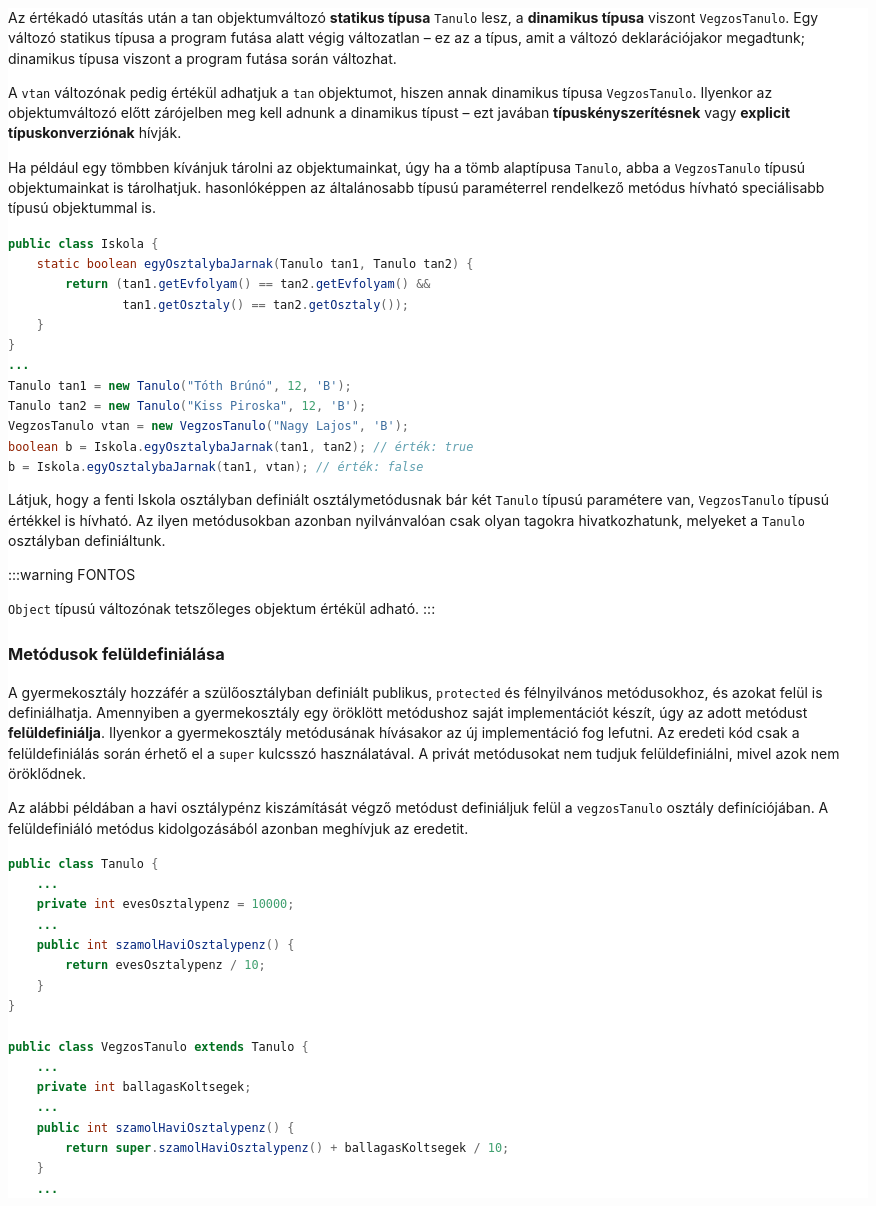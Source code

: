 Az értékadó utasítás után a tan objektumváltozó **statikus típusa** `Tanulo` lesz, a **dinamikus típusa** viszont `VegzosTanulo`. Egy változó statikus típusa a program futása alatt végig változatlan – ez az a típus, amit a változó deklarációjakor megadtunk; dinamikus típusa viszont a program futása során változhat.

A `vtan` változónak pedig értékül adhatjuk a `tan` objektumot, hiszen annak dinamikus típusa `VegzosTanulo`. Ilyenkor az objektumváltozó előtt zárójelben meg kell adnunk a dinamikus típust – ezt javában **típuskényszerítésnek** vagy **explicit típuskonverziónak** hívják.

Ha például egy tömbben kívánjuk tárolni az objektumainkat, úgy ha a tömb alaptípusa `Tanulo`, abba a `VegzosTanulo` típusú objektumainkat is tárolhatjuk. hasonlóképpen az általánosabb típusú paraméterrel rendelkező metódus hívható speciálisabb típusú objektummal is.

```java
public class Iskola {
    static boolean egyOsztalybaJarnak(Tanulo tan1, Tanulo tan2) {
        return (tan1.getEvfolyam() == tan2.getEvfolyam() && 
                tan1.getOsztaly() == tan2.getOsztaly());
    }
}
...
Tanulo tan1 = new Tanulo("Tóth Brúnó", 12, 'B');
Tanulo tan2 = new Tanulo("Kiss Piroska", 12, 'B');
VegzosTanulo vtan = new VegzosTanulo("Nagy Lajos", 'B');
boolean b = Iskola.egyOsztalybaJarnak(tan1, tan2); // érték: true 
b = Iskola.egyOsztalybaJarnak(tan1, vtan); // érték: false
```

Látjuk, hogy a fenti Iskola osztályban definiált osztálymetódusnak bár két `Tanulo` típusú paramétere van, `VegzosTanulo` típusú értékkel is hívható. Az ilyen metódusokban azonban nyilvánvalóan csak olyan tagokra hivatkozhatunk, melyeket a `Tanulo` osztályban definiáltunk.

:::warning FONTOS

`Object` típusú változónak tetszőleges objektum értékül adható.
:::

### Metódusok felüldefiniálása

A gyermekosztály hozzáfér a szülőosztályban definiált publikus, `protected` és félnyilvános metódusokhoz, és azokat felül is definiálhatja. Amennyiben a gyermekosztály egy öröklött metódushoz saját implementációt készít, úgy az adott metódust **felüldefiniálja**. Ilyenkor a gyermekosztály metódusának hívásakor az új implementáció fog lefutni. Az eredeti kód csak a felüldefiniálás során érhető el a `super` kulcsszó használatával. A privát metódusokat nem tudjuk felüldefiniálni, mivel azok nem öröklődnek.

Az alábbi példában a havi osztálypénz kiszámítását végző metódust definiáljuk felül a `vegzosTanulo` osztály definíciójában. A felüldefiniáló metódus kidolgozásából azonban meghívjuk az eredetit.

```java
public class Tanulo { 
    ...
    private int evesOsztalypenz = 10000; 
    ...
    public int szamolHaviOsztalypenz() {
        return evesOsztalypenz / 10;  
    } 
} 

public class VegzosTanulo extends Tanulo { 
    ...
    private int ballagasKoltsegek;
    ...
    public int szamolHaviOsztalypenz() {
        return super.szamolHaviOsztalypenz() + ballagasKoltsegek / 10;
    } 
    ... 
```